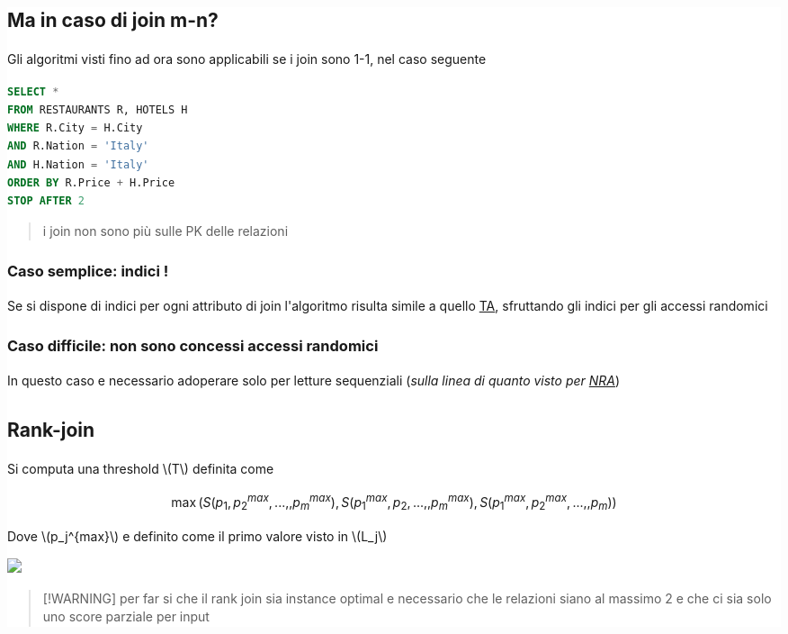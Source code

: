 ## Ma in caso di join m-n?

Gli algoritmi visti fino ad ora sono applicabili se i join sono 1-1, nel caso seguente

```sql
SELECT *
FROM RESTAURANTS R, HOTELS H
WHERE R.City = H.City
AND R.Nation = 'Italy'
AND H.Nation = 'Italy'
ORDER BY R.Price + H.Price
STOP AFTER 2
```
> i join non sono più sulle PK delle relazioni

### Caso semplice: indici !

Se si dispone di indici per ogni attributo di join l'algoritmo risulta simile a quello [TA](#algoritmo-ta), sfruttando gli indici per gli accessi randomici

### Caso difficile: non sono concessi accessi randomici

In questo caso e necessario adoperare solo per letture sequenziali (*sulla linea di quanto visto per [NRA](#ottenere-le-score-corrette-nra)*)

## Rank-join

Si computa una threshold \\(T\\)  definita come

$$
\max(S(p_1,p_2^{max},...,,p_m^{max}),S(p_1^{max},p_2,...,,p_m^{max}),S(p_1^{max},p_2^{max},...,,p_m))
$$

Dove \\(p_j^{max}\\) e definito come il primo valore visto in \\(L_j\\)

![](rank_join.png)

>[!WARNING] per far si che il rank join sia instance optimal e necessario che le relazioni siano al massimo 2 e che ci sia solo uno score parziale per input
